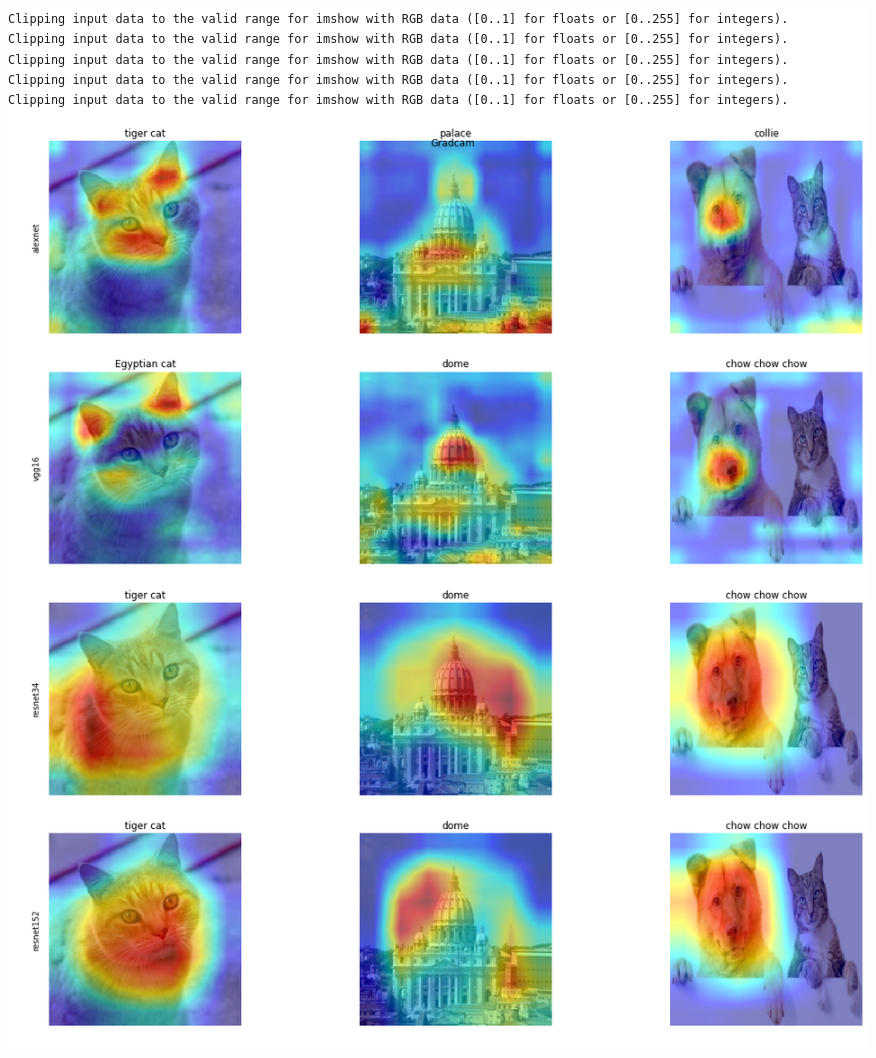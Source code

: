     Clipping input data to the valid range for imshow with RGB data ([0..1] for floats or [0..255] for integers).
    Clipping input data to the valid range for imshow with RGB data ([0..1] for floats or [0..255] for integers).
    Clipping input data to the valid range for imshow with RGB data ([0..1] for floats or [0..255] for integers).
    Clipping input data to the valid range for imshow with RGB data ([0..1] for floats or [0..255] for integers).
    Clipping input data to the valid range for imshow with RGB data ([0..1] for floats or [0..255] for integers).



![png](output_59_1.png)

